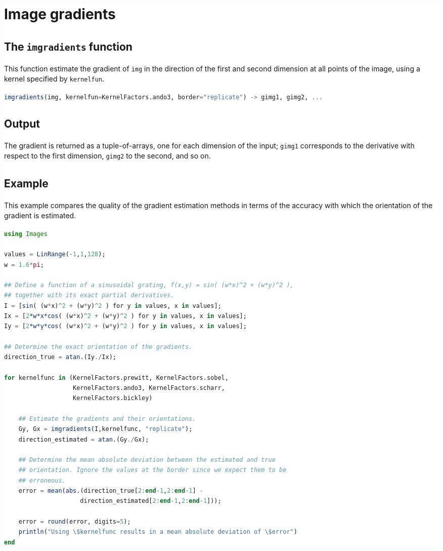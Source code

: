 # Image gradients


## The `imgradients` function

This function estimate the gradient of `img` in the direction of the first and second dimension at all points of the image, using a kernel specified by `kernelfun`.

```julia
imgradients(img, kernelfun=KernelFactors.ando3, border="replicate") -> gimg1, gimg2, ...
```

## Output

The gradient is returned as a tuple-of-arrays, one for each dimension of the
input; `gimg1` corresponds to the derivative with respect to the first
dimension, `gimg2` to the second, and so on.

## Example

This example compares the quality of the gradient estimation methods in terms of
the accuracy with which the orientation of the gradient is estimated.

```julia
using Images

values = LinRange(-1,1,128);
w = 1.6*pi;

## Define a function of a sinusoidal grating, f(x,y) = sin( (w*x)^2 + (w*y)^2 ),
## together with its exact partial derivatives.
I = [sin( (w*x)^2 + (w*y)^2 ) for y in values, x in values];
Ix = [2*w*x*cos( (w*x)^2 + (w*y)^2 ) for y in values, x in values];
Iy = [2*w*y*cos( (w*x)^2 + (w*y)^2 ) for y in values, x in values];

## Determine the exact orientation of the gradients.
direction_true = atan.(Iy./Ix);

for kernelfunc in (KernelFactors.prewitt, KernelFactors.sobel,
                   KernelFactors.ando3, KernelFactors.scharr,
                   KernelFactors.bickley)

    ## Estimate the gradients and their orientations.
    Gy, Gx = imgradients(I,kernelfunc, "replicate");
    direction_estimated = atan.(Gy./Gx);

    ## Determine the mean absolute deviation between the estimated and true
    ## orientation. Ignore the values at the border since we expect them to be
    ## erroneous.
    error = mean(abs.(direction_true[2:end-1,2:end-1] -
                     direction_estimated[2:end-1,2:end-1]));

    error = round(error, digits=5);
    println("Using \$kernelfunc results in a mean absolute deviation of \$error")
end
```

